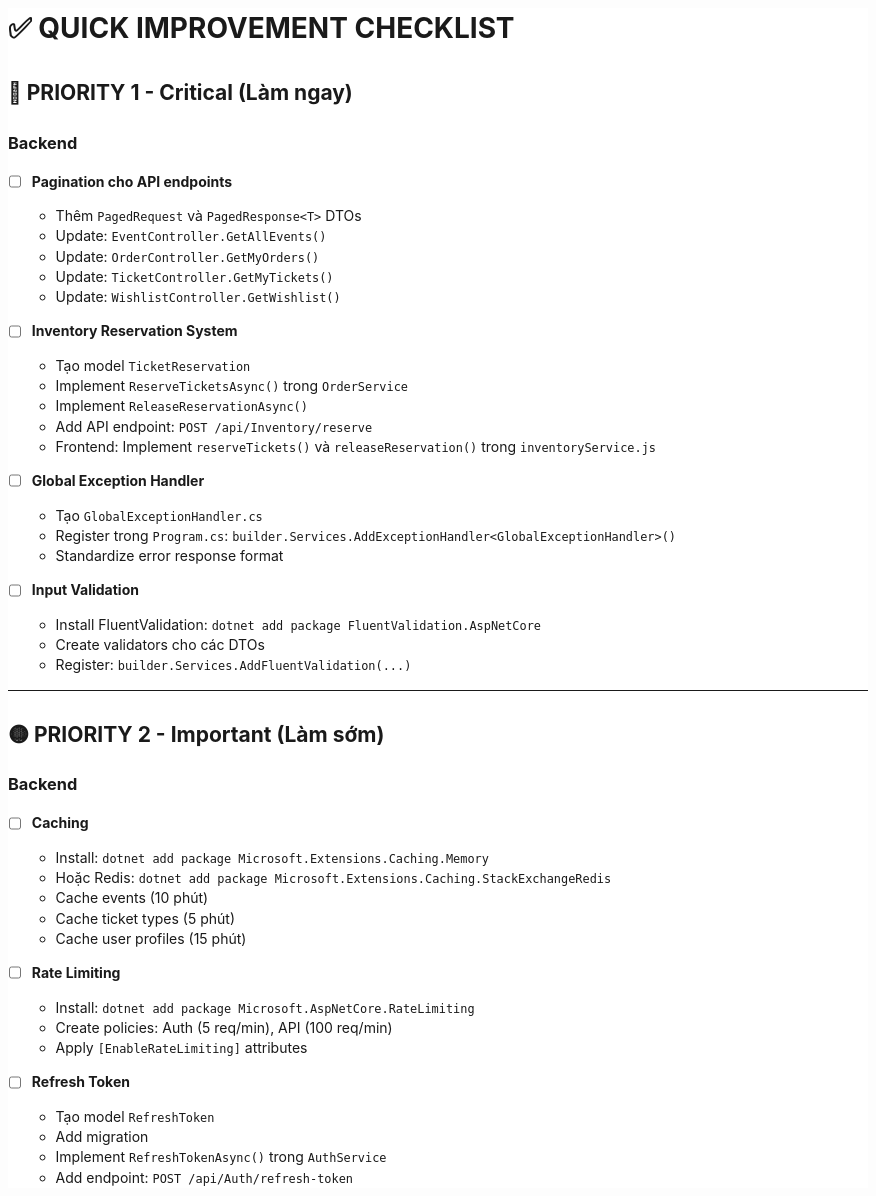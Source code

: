 # ✅ QUICK IMPROVEMENT CHECKLIST

## 🔴 PRIORITY 1 - Critical (Làm ngay)

### Backend
- [ ] **Pagination cho API endpoints**
  - Thêm `PagedRequest` và `PagedResponse<T>` DTOs
  - Update: `EventController.GetAllEvents()`
  - Update: `OrderController.GetMyOrders()`
  - Update: `TicketController.GetMyTickets()`
  - Update: `WishlistController.GetWishlist()`
  
- [ ] **Inventory Reservation System**
  - Tạo model `TicketReservation`
  - Implement `ReserveTicketsAsync()` trong `OrderService`
  - Implement `ReleaseReservationAsync()`
  - Add API endpoint: `POST /api/Inventory/reserve`
  - Frontend: Implement `reserveTickets()` và `releaseReservation()` trong `inventoryService.js`

- [ ] **Global Exception Handler**
  - Tạo `GlobalExceptionHandler.cs`
  - Register trong `Program.cs`: `builder.Services.AddExceptionHandler<GlobalExceptionHandler>()`
  - Standardize error response format

- [ ] **Input Validation**
  - Install FluentValidation: `dotnet add package FluentValidation.AspNetCore`
  - Create validators cho các DTOs
  - Register: `builder.Services.AddFluentValidation(...)`

---

## 🟡 PRIORITY 2 - Important (Làm sớm)

### Backend
- [ ] **Caching**
  - Install: `dotnet add package Microsoft.Extensions.Caching.Memory`
  - Hoặc Redis: `dotnet add package Microsoft.Extensions.Caching.StackExchangeRedis`
  - Cache events (10 phút)
  - Cache ticket types (5 phút)
  - Cache user profiles (15 phút)

- [ ] **Rate Limiting**
  - Install: `dotnet add package Microsoft.AspNetCore.RateLimiting`
  - Create policies: Auth (5 req/min), API (100 req/min)
  - Apply `[EnableRateLimiting]` attributes

- [ ] **Refresh Token**
  - Tạo model `RefreshToken`
  - Add migration
  - Implement `RefreshTokenAsync()` trong `AuthService`
  - Add endpoint: `POST /api/Auth/refresh-token`
